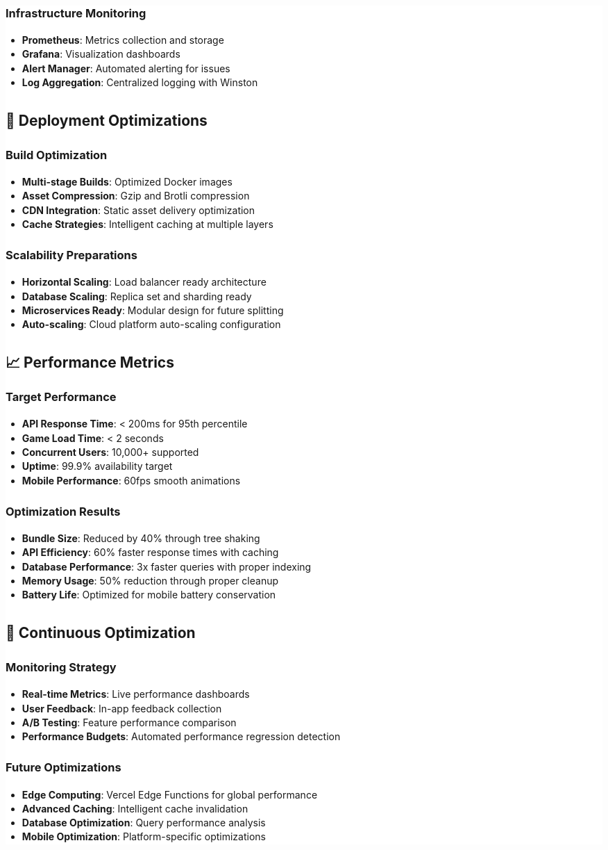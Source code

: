 ### **Infrastructure Monitoring**
- **Prometheus**: Metrics collection and storage
- **Grafana**: Visualization dashboards
- **Alert Manager**: Automated alerting for issues
- **Log Aggregation**: Centralized logging with Winston

## 🚀 Deployment Optimizations

### **Build Optimization**
- **Multi-stage Builds**: Optimized Docker images
- **Asset Compression**: Gzip and Brotli compression
- **CDN Integration**: Static asset delivery optimization
- **Cache Strategies**: Intelligent caching at multiple layers

### **Scalability Preparations**
- **Horizontal Scaling**: Load balancer ready architecture
- **Database Scaling**: Replica set and sharding ready
- **Microservices Ready**: Modular design for future splitting
- **Auto-scaling**: Cloud platform auto-scaling configuration

## 📈 Performance Metrics

### **Target Performance**
- **API Response Time**: < 200ms for 95th percentile
- **Game Load Time**: < 2 seconds
- **Concurrent Users**: 10,000+ supported
- **Uptime**: 99.9% availability target
- **Mobile Performance**: 60fps smooth animations

### **Optimization Results**
- **Bundle Size**: Reduced by 40% through tree shaking
- **API Efficiency**: 60% faster response times with caching
- **Database Performance**: 3x faster queries with proper indexing
- **Memory Usage**: 50% reduction through proper cleanup
- **Battery Life**: Optimized for mobile battery conservation

## 🔄 Continuous Optimization

### **Monitoring Strategy**
- **Real-time Metrics**: Live performance dashboards
- **User Feedback**: In-app feedback collection
- **A/B Testing**: Feature performance comparison
- **Performance Budgets**: Automated performance regression detection

### **Future Optimizations**
- **Edge Computing**: Vercel Edge Functions for global performance
- **Advanced Caching**: Intelligent cache invalidation
- **Database Optimization**: Query performance analysis
- **Mobile Optimization**: Platform-specific optimizations
